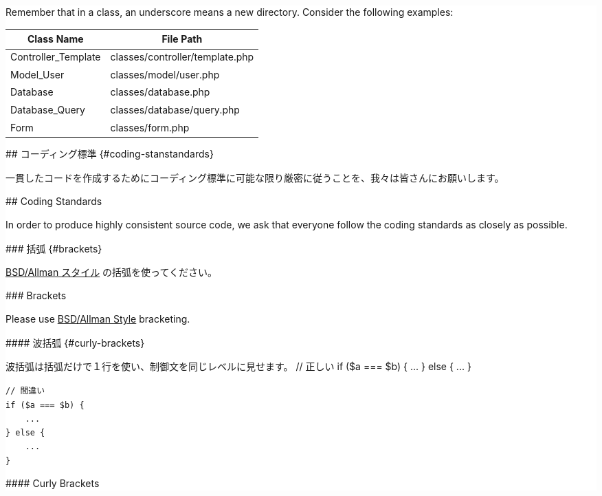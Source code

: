 Remember that in a class, an underscore means a new directory. Consider the following examples:

Class Name            | File Path
----------------------|-------------------------------
Controller_Template   | classes/controller/template.php
Model_User            | classes/model/user.php
Database              | classes/database.php
Database_Query        | classes/database/query.php
Form                  | classes/form.php
</div>
## コーディング標準 {#coding-stanstandards}

一貫したコードを作成するためにコーディング標準に可能な限り厳密に従うことを、我々は皆さんにお願いします。

<div class="original-doc">
## Coding Standards

In order to produce highly consistent source code, we ask that everyone follow the coding standards as closely as possible.
</div>
### 括弧 {#brackets}

[BSD/Allman スタイル](http://en.wikipedia.org/wiki/Indent_style#BSD.2FAllman_style) の括弧を使ってください。  

<div class="original-doc">
### Brackets

Please use [BSD/Allman Style](http://en.wikipedia.org/wiki/Indent_style#BSD.2FAllman_style) bracketing.  
</div>
#### 波括弧 {#curly-brackets}

波括弧は括弧だけで１行を使い、制御文を同じレベルに見せます。
	// 正しい
	if ($a === $b)
	{
		...
	}
	else
	{
		...
	}

	// 間違い
	if ($a === $b) {
		...
	} else {
		...
	}

<div class="original-doc">
#### Curly Brackets
